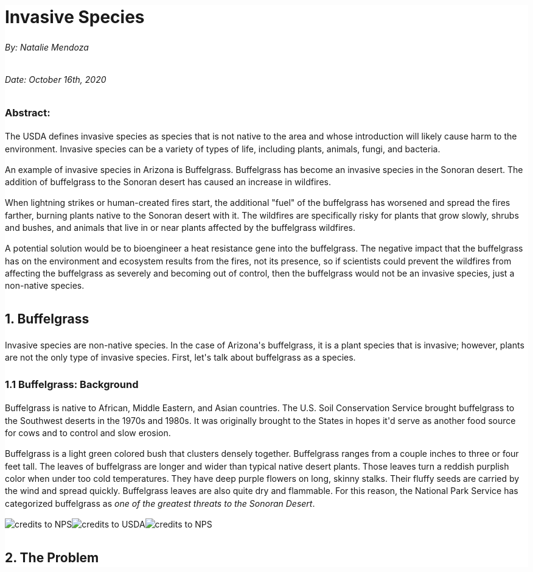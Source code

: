 # Invasive Species
###### By: Natalie Mendoza
###### Date: October 16th, 2020

### Abstract:
 
The USDA defines invasive species as species that is not native to the area and whose introduction will likely cause harm to the environment. Invasive species can be a variety of types of life, including plants, animals, fungi, and bacteria.

An example of invasive species in Arizona is Buffelgrass. Buffelgrass has become an invasive species in the Sonoran desert. The addition of buffelgrass to the Sonoran desert has caused an increase in wildfires.

When lightning strikes or human-created fires start, the additional "fuel" of the buffelgrass has worsened and spread the fires farther, burning plants native to the Sonoran desert with it. The wildfires are specifically risky for plants that grow slowly, shrubs and bushes, and animals that live in or near plants affected by the buffelgrass wildfires.

A potential solution would be to bioengineer a heat resistance gene into the buffelgrass. The negative impact that the buffelgrass has on the environment and ecosystem results from the fires, not its presence, so if scientists could prevent the wildfires from affecting the buffelgrass as severely and becoming out of control, then the buffelgrass would not be an invasive species, just a non-native species.



## 1. Buffelgrass

Invasive species are non-native species. In the case of Arizona's buffelgrass, it is a plant species that is invasive; however, plants are not the only type of invasive species. First, let's talk about buffelgrass as a species.

### 1.1 Buffelgrass: Background

Buffelgrass is native to African, Middle Eastern, and Asian countries. The U.S. Soil Conservation Service brought buffelgrass to the Southwest deserts in the 1970s and 1980s. It was originally brought to the States in hopes it'd serve as another food source for cows and to control and slow erosion.

Buffelgrass is a light green colored bush that clusters densely together. Buffelgrass ranges from a couple inches to three or four feet tall. The leaves of buffelgrass are longer and wider than typical native desert plants. Those leaves turn a reddish purplish color when under too cold temperatures. They have deep purple flowers on long, skinny stalks. Their fluffy seeds are carried by the wind and spread quickly. Buffelgrass leaves are also quite dry and flammable. For this reason, the National Park Service has categorized buffelgrass as <i>one of the greatest threats to the Sonoran Desert</i>.

![credits to NPS](https://www.nps.gov/orpi/learn/nature/images/body_buffel_seedhead.jpg?maxwidth=650&autorotate=false)![credits to USDA](https://encrypted-tbn0.gstatic.com/images?q=tbn%3AANd9GcTYD6WW7U10HL8RFk66Iv5YRy8yOMXIUhLHtg&usqp=CAU)![credits to NPS](https://www.nps.gov/orpi/learn/nature/images/body_buffel_whole.jpg?maxwidth=650&autorotate=false)


## 2. The Problem
